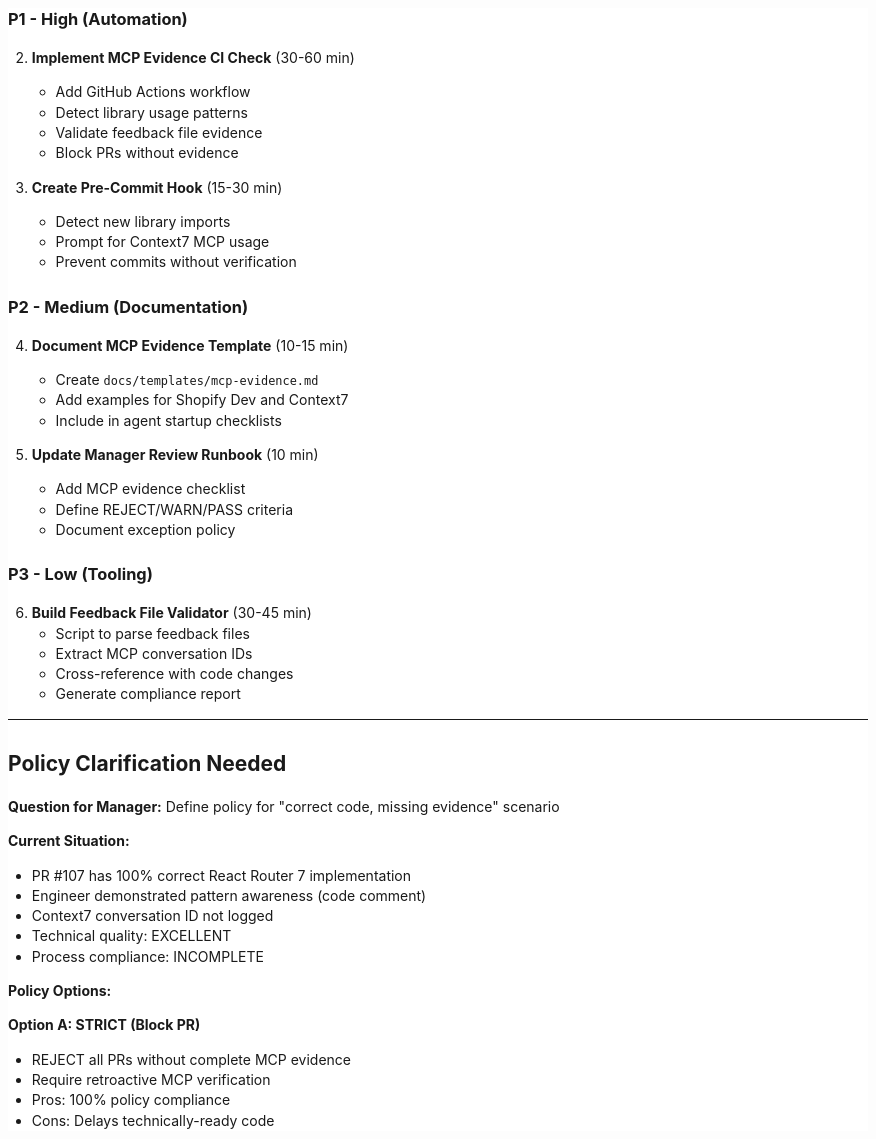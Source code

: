 ### P1 - High (Automation)

2. **Implement MCP Evidence CI Check** (30-60 min)
   - Add GitHub Actions workflow
   - Detect library usage patterns
   - Validate feedback file evidence
   - Block PRs without evidence

3. **Create Pre-Commit Hook** (15-30 min)
   - Detect new library imports
   - Prompt for Context7 MCP usage
   - Prevent commits without verification

### P2 - Medium (Documentation)

4. **Document MCP Evidence Template** (10-15 min)
   - Create `docs/templates/mcp-evidence.md`
   - Add examples for Shopify Dev and Context7
   - Include in agent startup checklists

5. **Update Manager Review Runbook** (10 min)
   - Add MCP evidence checklist
   - Define REJECT/WARN/PASS criteria
   - Document exception policy

### P3 - Low (Tooling)

6. **Build Feedback File Validator** (30-45 min)
   - Script to parse feedback files
   - Extract MCP conversation IDs
   - Cross-reference with code changes
   - Generate compliance report

---

## Policy Clarification Needed

**Question for Manager:** Define policy for "correct code, missing evidence" scenario

**Current Situation:**
- PR #107 has 100% correct React Router 7 implementation
- Engineer demonstrated pattern awareness (code comment)
- Context7 conversation ID not logged
- Technical quality: EXCELLENT
- Process compliance: INCOMPLETE

**Policy Options:**

**Option A: STRICT (Block PR)**
- REJECT all PRs without complete MCP evidence
- Require retroactive MCP verification
- Pros: 100% policy compliance
- Cons: Delays technically-ready code
